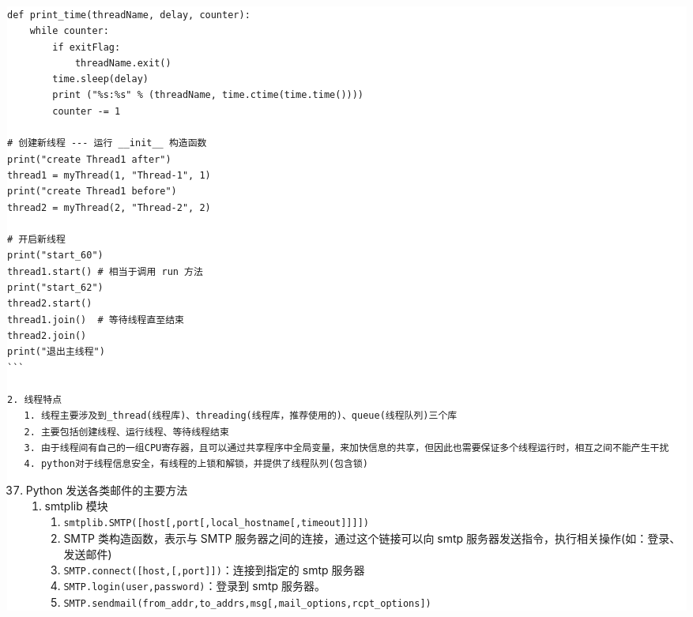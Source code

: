     def print_time(threadName, delay, counter):
        while counter:
            if exitFlag:
                threadName.exit()
            time.sleep(delay)
            print ("%s:%s" % (threadName, time.ctime(time.time())))
            counter -= 1
    
    # 创建新线程 --- 运行 __init__ 构造函数
    print("create Thread1 after")
    thread1 = myThread(1, "Thread-1", 1)
    print("create Thread1 before")
    thread2 = myThread(2, "Thread-2", 2)
    
    # 开启新线程
    print("start_60")
    thread1.start() # 相当于调用 run 方法
    print("start_62")
    thread2.start()
    thread1.join()  # 等待线程直至结束
    thread2.join()
    print("退出主线程")
    ```
    
    2. 线程特点
       1. 线程主要涉及到_thread(线程库)、threading(线程库，推荐使用的)、queue(线程队列)三个库
       2. 主要包括创建线程、运行线程、等待线程结束
       3. 由于线程间有自己的一组CPU寄存器，且可以通过共享程序中全局变量，来加快信息的共享，但因此也需要保证多个线程运行时，相互之间不能产生干扰
       4. python对于线程信息安全，有线程的上锁和解锁，并提供了线程队列(包含锁)

37. Python 发送各类邮件的主要方法
    1. smtplib 模块
       1. `smtplib.SMTP([host[,port[,local_hostname[,timeout]]]])`
       2. SMTP 类构造函数，表示与 SMTP 服务器之间的连接，通过这个链接可以向 smtp 服务器发送指令，执行相关操作(如：登录、发送邮件)
       3. `SMTP.connect([host,[,port]])`：连接到指定的 smtp 服务器
       4. `SMTP.login(user,password)`：登录到 smtp 服务器。
       5. `SMTP.sendmail(from_addr,to_addrs,msg[,mail_options,rcpt_options])`

